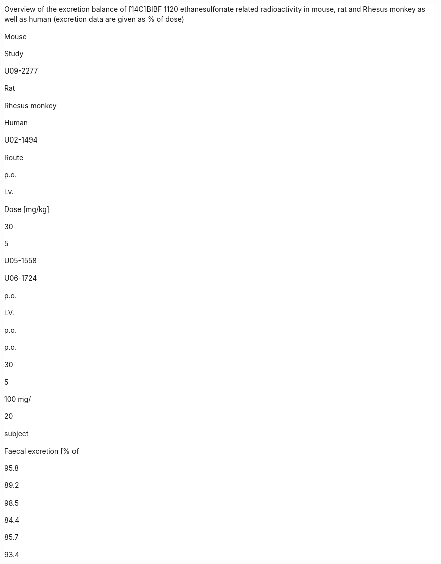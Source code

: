 Overview of the excretion balance of [14C]BIBF 1120 ethanesulfonate related radioactivity in mouse, rat and Rhesus monkey as well as human (excretion data are given as % of dose)

Mouse

Study

U09-2277

Rat

Rhesus monkey

Human

U02-1494

Route

p.o.

i.v.

Dose [mg/kg]

30

5

U05-1558

U06-1724

p.o.

i.V.

p.o.

p.o.

30

5

100 mg/

20

subject

Faecal excretion [% of

95.8

89.2

98.5

84.4

85.7

93.4
